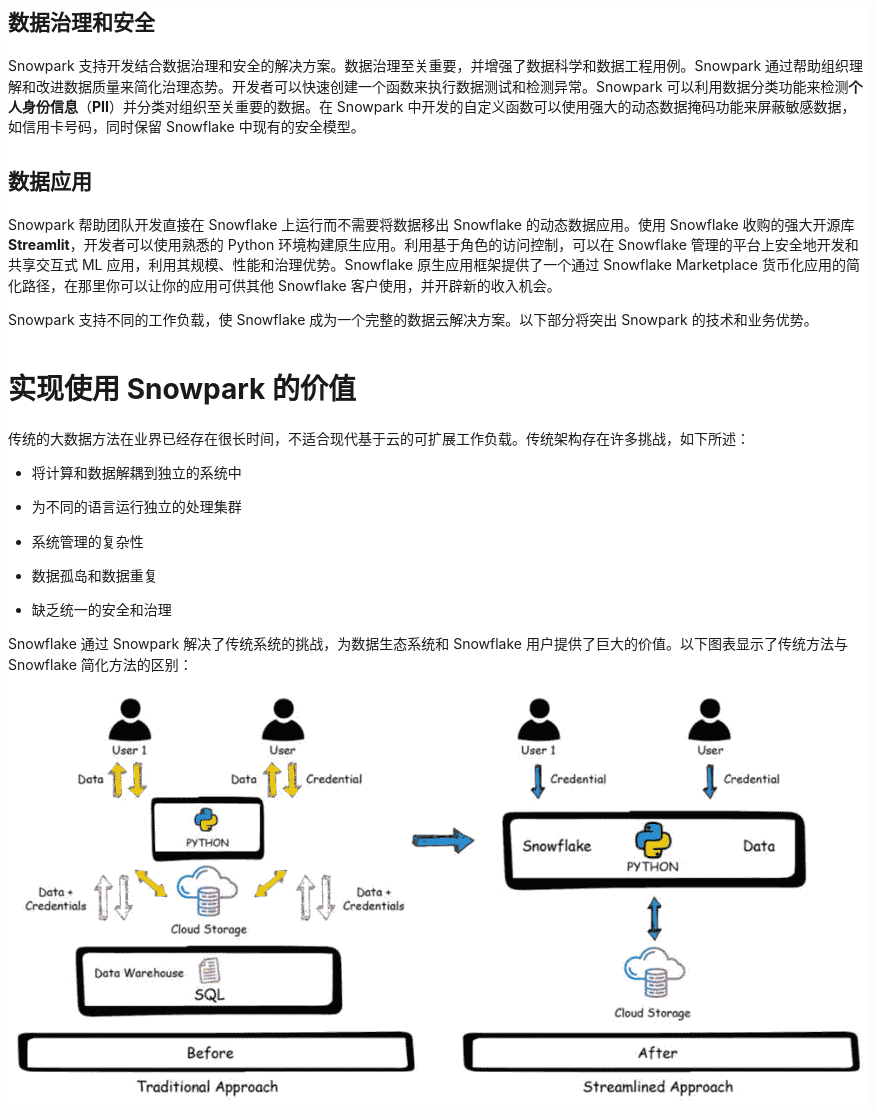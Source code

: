 ## 数据治理和安全

Snowpark 支持开发结合数据治理和安全的解决方案。数据治理至关重要，并增强了数据科学和数据工程用例。Snowpark 通过帮助组织理解和改进数据质量来简化治理态势。开发者可以快速创建一个函数来执行数据测试和检测异常。Snowpark 可以利用数据分类功能来检测**个人身份信息**（**PII**）并分类对组织至关重要的数据。在 Snowpark 中开发的自定义函数可以使用强大的动态数据掩码功能来屏蔽敏感数据，如信用卡号码，同时保留 Snowflake 中现有的安全模型。

## 数据应用

Snowpark 帮助团队开发直接在 Snowflake 上运行而不需要将数据移出 Snowflake 的动态数据应用。使用 Snowflake 收购的强大开源库**Streamlit**，开发者可以使用熟悉的 Python 环境构建原生应用。利用基于角色的访问控制，可以在 Snowflake 管理的平台上安全地开发和共享交互式 ML 应用，利用其规模、性能和治理优势。Snowflake 原生应用框架提供了一个通过 Snowflake Marketplace 货币化应用的简化路径，在那里你可以让你的应用可供其他 Snowflake 客户使用，并开辟新的收入机会。

Snowpark 支持不同的工作负载，使 Snowflake 成为一个完整的数据云解决方案。以下部分将突出 Snowpark 的技术和业务优势。

# 实现使用 Snowpark 的价值

传统的大数据方法在业界已经存在很长时间，不适合现代基于云的可扩展工作负载。传统架构存在许多挑战，如下所述：

+   将计算和数据解耦到独立的系统中

+   为不同的语言运行独立的处理集群

+   系统管理的复杂性

+   数据孤岛和数据重复

+   缺乏统一的安全和治理

Snowflake 通过 Snowpark 解决了传统系统的挑战，为数据生态系统和 Snowflake 用户提供了巨大的价值。以下图表显示了传统方法与 Snowflake 简化方法的区别：

![图 1.1 – 传统方法与 Snowflake 方法的对比](img/B19923_01_001.jpg)
